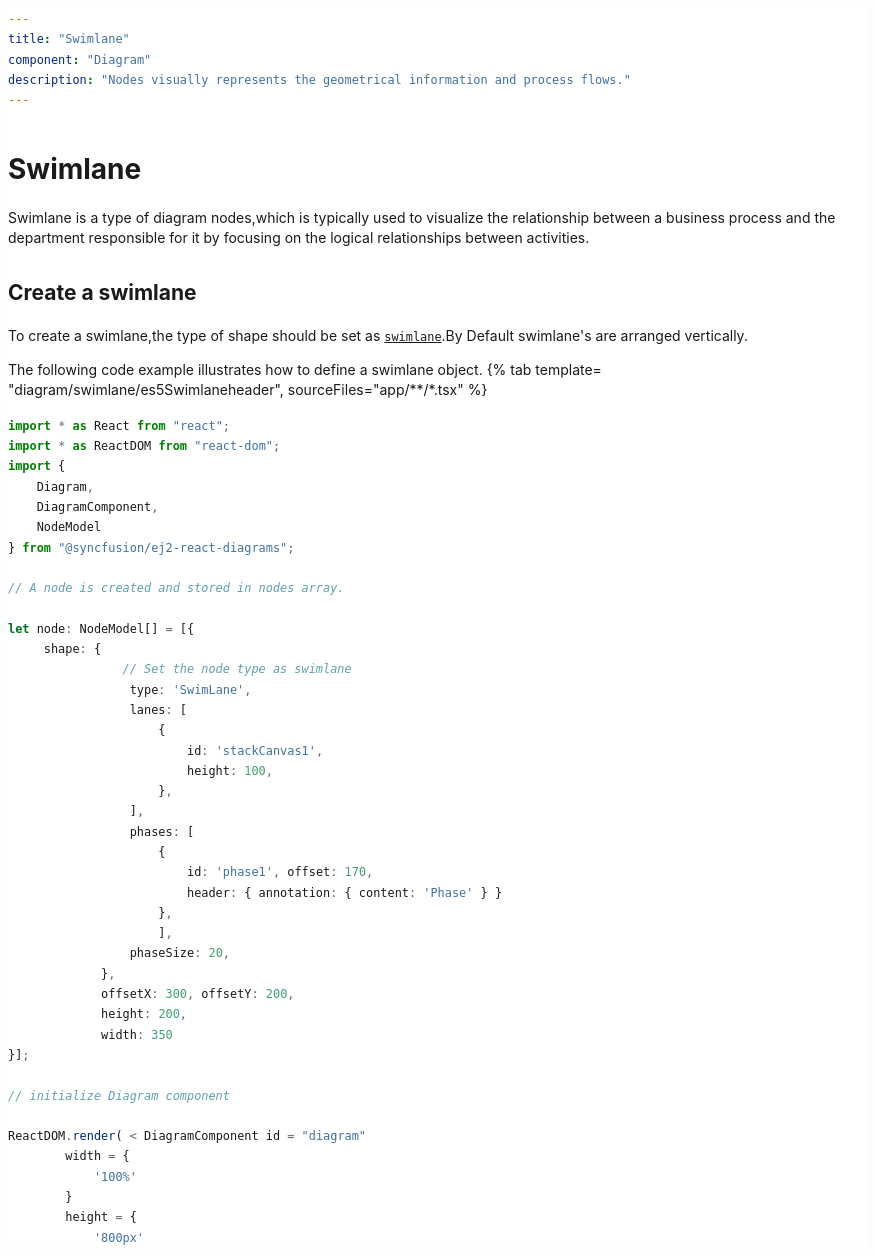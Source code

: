 ```yaml
---
title: "Swimlane"
component: "Diagram"
description: "Nodes visually represents the geometrical information and process flows."
---
```


# Swimlane

Swimlane is a type of diagram nodes,which is typically used to visualize the relationship between a business process and the department responsible for it by focusing on the logical relationships between activities.

## Create a swimlane

To create a swimlane,the type of shape should be set as [`swimlane`](../api/diagram/swimLaneModel).By Default swimlane's are arranged vertically.

The following code example illustrates how to define a swimlane object.
{% tab template= "diagram/swimlane/es5Swimlaneheader", sourceFiles="app/**/*.tsx" %}

```typescript
import * as React from "react";
import * as ReactDOM from "react-dom";
import {
    Diagram,
    DiagramComponent,
    NodeModel
} from "@syncfusion/ej2-react-diagrams";

// A node is created and stored in nodes array.

let node: NodeModel[] = [{
     shape: {
                // Set the node type as swimlane
                 type: 'SwimLane',
                 lanes: [
                     {
                         id: 'stackCanvas1',
                         height: 100,
                     },
                 ],
                 phases: [
                     {
                         id: 'phase1', offset: 170,
                         header: { annotation: { content: 'Phase' } }
                     },
                     ],
                 phaseSize: 20,
             },
             offsetX: 300, offsetY: 200,
             height: 200,
             width: 350
}];

// initialize Diagram component

ReactDOM.render( < DiagramComponent id = "diagram"
        width = {
            '100%'
        }
        height = {
            '800px'
```